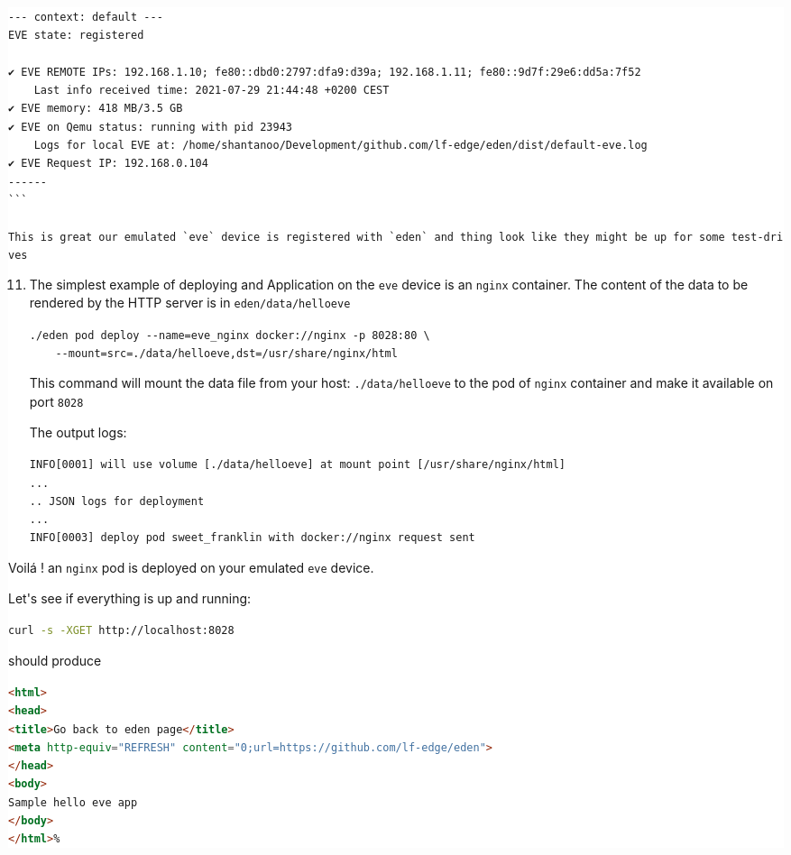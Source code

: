     --- context: default ---
    EVE state: registered

    ✔ EVE REMOTE IPs: 192.168.1.10; fe80::dbd0:2797:dfa9:d39a; 192.168.1.11; fe80::9d7f:29e6:dd5a:7f52
        Last info received time: 2021-07-29 21:44:48 +0200 CEST
    ✔ EVE memory: 418 MB/3.5 GB
    ✔ EVE on Qemu status: running with pid 23943
        Logs for local EVE at: /home/shantanoo/Development/github.com/lf-edge/eden/dist/default-eve.log
    ✔ EVE Request IP: 192.168.0.104
    ------
    ```

    This is great our emulated `eve` device is registered with `eden` and thing look like they might be up for some test-drives

11. The simplest example of deploying and Application on the `eve` device is an `nginx` container. The content of the data to be
    rendered by the HTTP server is in `eden/data/helloeve`

        ./eden pod deploy --name=eve_nginx docker://nginx -p 8028:80 \
            --mount=src=./data/helloeve,dst=/usr/share/nginx/html
    
    This command will mount the data file from your host: `./data/helloeve` to the pod of `nginx` container and make it available
    on port `8028`


    The output logs:

    ```
    INFO[0001] will use volume [./data/helloeve] at mount point [/usr/share/nginx/html]
    ...
    .. JSON logs for deployment
    ... 
    INFO[0003] deploy pod sweet_franklin with docker://nginx request sent
    ```

Voilá ! an `nginx` pod is deployed on your emulated `eve` device.

Let's see if everything is up and running:

```bash
curl -s -XGET http://localhost:8028
```

should produce

```html
<html>
<head>
<title>Go back to eden page</title>
<meta http-equiv="REFRESH" content="0;url=https://github.com/lf-edge/eden">
</head>
<body>
Sample hello eve app
</body>
</html>%
```

